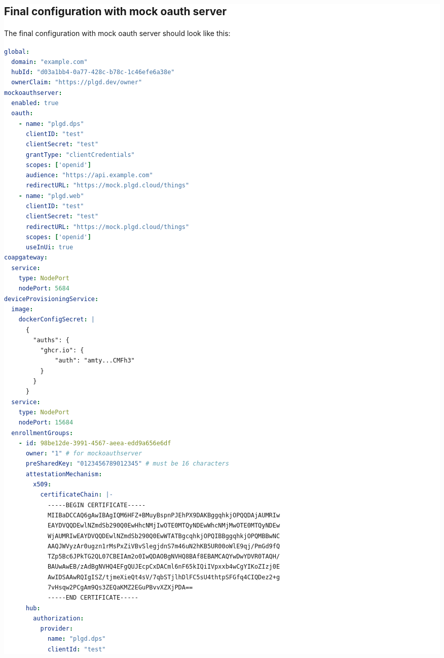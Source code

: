 ## Final configuration with mock oauth server

The final configuration with mock oauth server should look like this:

```yaml
global:
  domain: "example.com"
  hubId: "d03a1bb4-0a77-428c-b78c-1c46efe6a38e"
  ownerClaim: "https://plgd.dev/owner"
mockoauthserver:
  enabled: true
  oauth:
    - name: "plgd.dps"
      clientID: "test"
      clientSecret: "test"
      grantType: "clientCredentials"
      scopes: ['openid']
      audience: "https://api.example.com"
      redirectURL: "https://mock.plgd.cloud/things"
    - name: "plgd.web"
      clientID: "test"
      clientSecret: "test"
      redirectURL: "https://mock.plgd.cloud/things"
      scopes: ['openid']
      useInUi: true
coapgateway:
  service:
    type: NodePort
    nodePort: 5684
deviceProvisioningService:
  image:
    dockerConfigSecret: |
      {
        "auths": {
          "ghcr.io": {
              "auth": "amty...CMFh3"
          }
        }
      }
  service:
    type: NodePort
    nodePort: 15684
  enrollmentGroups:
    - id: 98be12de-3991-4567-aeea-edd9a656e6df
      owner: "1" # for mockoauthserver
      preSharedKey: "0123456789012345" # must be 16 characters
      attestationMechanism:
        x509:
          certificateChain: |-
            -----BEGIN CERTIFICATE-----
            MIIBaDCCAQ6gAwIBAgIQM6HFZ+BMuyBspnPJEhPX9DAKBggqhkjOPQQDAjAUMRIw
            EAYDVQQDEwlNZmdSb290Q0EwHhcNMjIwOTE0MTQyNDEwWhcNMjMwOTE0MTQyNDEw
            WjAUMRIwEAYDVQQDEwlNZmdSb290Q0EwWTATBgcqhkjOPQIBBggqhkjOPQMBBwNC
            AAQJWVyzAr0ugzn1rMsPxZiVBvSlegjdnS7m46uN2hKB5UR00oWlE9qj/PmGd9fQ
            TZp5Bc6JPkTG2QL07CBEIAm2o0IwQDAOBgNVHQ8BAf8EBAMCAQYwDwYDVR0TAQH/
            BAUwAwEB/zAdBgNVHQ4EFgQUJEcpCxDACml6nF65kIQiIVpxxb4wCgYIKoZIzj0E
            AwIDSAAwRQIgISZ/tjmeXieQt4sV/7qbSTjlhDlFC5sU4thtpSFGfq4CIQDez2+g
            7vHsqw2PCgAm9Qs3ZEQaKMZ2EGuPBvvXZXjPDA==
            -----END CERTIFICATE-----
      hub:
        authorization:
          provider:
            name: "plgd.dps"
            clientId: "test"
```